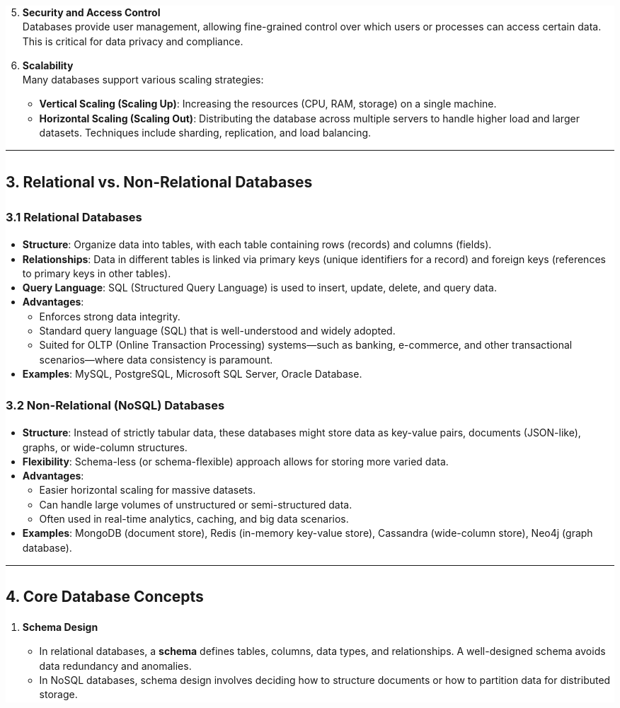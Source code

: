 5. **Security and Access Control**  
   Databases provide user management, allowing fine-grained control over which users or processes can access certain data. This is critical for data privacy and compliance.
6. **Scalability**  
   Many databases support various scaling strategies:

   - **Vertical Scaling (Scaling Up)**: Increasing the resources (CPU, RAM, storage) on a single machine.
   - **Horizontal Scaling (Scaling Out)**: Distributing the database across multiple servers to handle higher load and larger datasets. Techniques include sharding, replication, and load balancing.

---

## 3. Relational vs. Non-Relational Databases

### 3.1 Relational Databases

- **Structure**: Organize data into tables, with each table containing rows (records) and columns (fields).
- **Relationships**: Data in different tables is linked via primary keys (unique identifiers for a record) and foreign keys (references to primary keys in other tables).
- **Query Language**: SQL (Structured Query Language) is used to insert, update, delete, and query data.
- **Advantages**:
  - Enforces strong data integrity.
  - Standard query language (SQL) that is well-understood and widely adopted.
  - Suited for OLTP (Online Transaction Processing) systems—such as banking, e-commerce, and other transactional scenarios—where data consistency is paramount.
- **Examples**: MySQL, PostgreSQL, Microsoft SQL Server, Oracle Database.

### 3.2 Non-Relational (NoSQL) Databases

- **Structure**: Instead of strictly tabular data, these databases might store data as key-value pairs, documents (JSON-like), graphs, or wide-column structures.
- **Flexibility**: Schema-less (or schema-flexible) approach allows for storing more varied data.
- **Advantages**:
  - Easier horizontal scaling for massive datasets.
  - Can handle large volumes of unstructured or semi-structured data.
  - Often used in real-time analytics, caching, and big data scenarios.
- **Examples**: MongoDB (document store), Redis (in-memory key-value store), Cassandra (wide-column store), Neo4j (graph database).

---

## 4. Core Database Concepts

1. **Schema Design**

   - In relational databases, a **schema** defines tables, columns, data types, and relationships. A well-designed schema avoids data redundancy and anomalies.
   - In NoSQL databases, schema design involves deciding how to structure documents or how to partition data for distributed storage.
